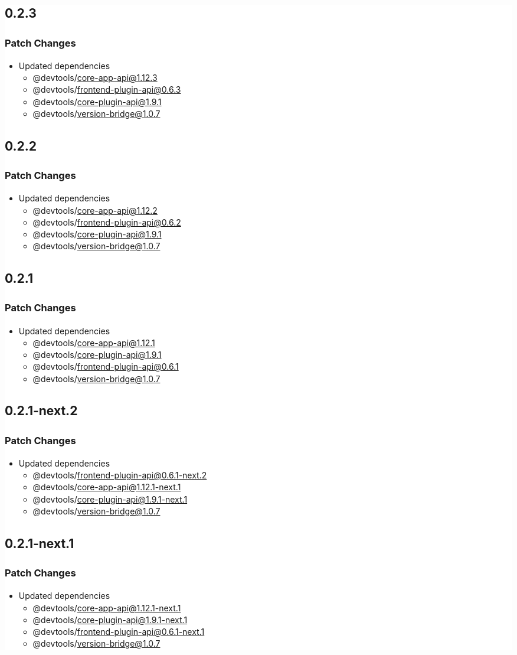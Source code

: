 ## 0.2.3

### Patch Changes

- Updated dependencies
  - @devtools/core-app-api@1.12.3
  - @devtools/frontend-plugin-api@0.6.3
  - @devtools/core-plugin-api@1.9.1
  - @devtools/version-bridge@1.0.7

## 0.2.2

### Patch Changes

- Updated dependencies
  - @devtools/core-app-api@1.12.2
  - @devtools/frontend-plugin-api@0.6.2
  - @devtools/core-plugin-api@1.9.1
  - @devtools/version-bridge@1.0.7

## 0.2.1

### Patch Changes

- Updated dependencies
  - @devtools/core-app-api@1.12.1
  - @devtools/core-plugin-api@1.9.1
  - @devtools/frontend-plugin-api@0.6.1
  - @devtools/version-bridge@1.0.7

## 0.2.1-next.2

### Patch Changes

- Updated dependencies
  - @devtools/frontend-plugin-api@0.6.1-next.2
  - @devtools/core-app-api@1.12.1-next.1
  - @devtools/core-plugin-api@1.9.1-next.1
  - @devtools/version-bridge@1.0.7

## 0.2.1-next.1

### Patch Changes

- Updated dependencies
  - @devtools/core-app-api@1.12.1-next.1
  - @devtools/core-plugin-api@1.9.1-next.1
  - @devtools/frontend-plugin-api@0.6.1-next.1
  - @devtools/version-bridge@1.0.7
